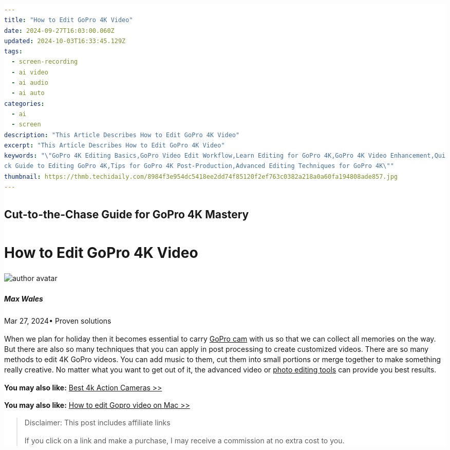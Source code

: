 ```yaml
---
title: "How to Edit GoPro 4K Video"
date: 2024-09-27T16:03:00.060Z
updated: 2024-10-03T16:33:45.129Z
tags: 
  - screen-recording
  - ai video
  - ai audio
  - ai auto
categories: 
  - ai
  - screen
description: "This Article Describes How to Edit GoPro 4K Video"
excerpt: "This Article Describes How to Edit GoPro 4K Video"
keywords: "\"GoPro 4K Editing Basics,GoPro Video Edit Workflow,Learn Editing for GoPro 4K,GoPro 4K Video Enhancement,Quick Guide to Editing GoPro 4K,Tips for GoPro 4K Post-Production,Advanced Editing Techniques for GoPro 4K\""
thumbnail: https://thmb.techidaily.com/8984f3e954dc5418ee2dd74f85120f2ef763c0382a218a0a60fa194808ade857.jpg
---
```


## Cut-to-the-Chase Guide for GoPro 4K Mastery

# How to Edit GoPro 4K Video

![author avatar](https://images.wondershare.com/filmora/article-images/max-wales-author.jpg)

##### Max Wales

 Mar 27, 2024• Proven solutions

When we plan for holiday then it becomes essential to carry [GoPro cam](https://tools.techidaily.com/wondershare/filmora/download/) with us so that we can collect all memories on the way. But there are also so many techniques that you can apply in post processing to create customized videos. There are so many methods to edit 4K GoPro videos. You can add music to them, cut them into small portions or merge together to make something really creative. No matter what you want to get out of it, the advanced video or [photo editing tools](https://tools.techidaily.com/wondershare/fotophire/download/) can provide you best results.

**You may also like:** [Best 4k Action Cameras >>](https://tools.techidaily.com/wondershare/filmora/download/)

**You may also like:** [How to edit Gopro video on Mac >>](https://tools.techidaily.com/wondershare/filmora/download/)

>  Disclaimer: This post includes affiliate links
>
>  If you click on a link and make a purchase, I may receive a commission at no extra cost to you.
>
